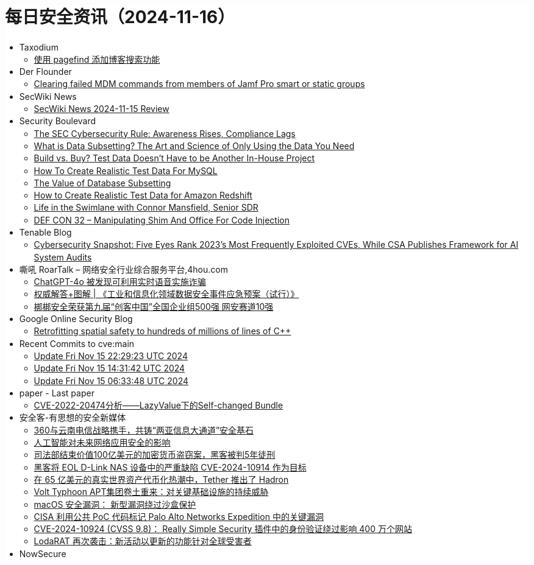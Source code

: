 # 每日安全资讯（2024-11-16）

- Taxodium
  - [使用 pagefind 添加博客搜索功能](https://taxodium.ink/use-pagefind-to-search-blog.html)
- Der Flounder
  - [Clearing failed MDM commands from members of Jamf Pro smart or static groups](https://derflounder.wordpress.com/2024/11/15/clearing-failed-mdm-commands-from-members-of-jamf-pro-smart-or-static-groups/)
- SecWiki News
  - [SecWiki News 2024-11-15 Review](http://www.sec-wiki.com/?2024-11-15)
- Security Boulevard
  - [The SEC Cybersecurity Rule: Awareness Rises, Compliance Lags](https://securityboulevard.com/2024/11/the-sec-cybersecurity-rule-awareness-rises-compliance-lags/)
  - [What is Data Subsetting? The Art and Science of Only Using the Data You Need](https://securityboulevard.com/2024/11/what-is-data-subsetting-the-art-and-science-of-only-using-the-data-you-need/)
  - [Build vs. Buy? Test Data Doesn’t Have to be Another In-House Project](https://securityboulevard.com/2024/11/build-vs-buy-test-data-doesnt-have-to-be-another-in-house-project/)
  - [How To Create Realistic Test Data For MySQL](https://securityboulevard.com/2024/11/how-to-create-realistic-test-data-for-mysql/)
  - [The Value of Database Subsetting](https://securityboulevard.com/2024/11/the-value-of-database-subsetting/)
  - [How to Create Realistic Test Data for Amazon Redshift](https://securityboulevard.com/2024/11/how-to-create-realistic-test-data-for-amazon-redshift/)
  - [Life in the Swimlane with Connor Mansfield, Senior SDR](https://securityboulevard.com/2024/11/life-in-the-swimlane-with-connor-mansfield-senior-sdr/)
  - [DEF CON 32 – Manipulating Shim And Office For Code Injection](https://securityboulevard.com/2024/11/def-con-32-manipulating-shim-and-office-for-code-injection/)
- Tenable Blog
  - [Cybersecurity Snapshot: Five Eyes Rank 2023’s Most Frequently Exploited CVEs, While CSA Publishes Framework for AI System Audits](https://www.tenable.com/blog/cybersecurity-snapshot-five-eyes-rank-2023s-most-frequently-exploited-cves-11-15-2024)
- 嘶吼 RoarTalk – 网络安全行业综合服务平台,4hou.com
  - [ChatGPT-4o 被发现可利用实时语音实施诈骗](https://www.4hou.com/posts/l08J)
  - [权威解答+图解 | 《工业和信息化领域数据安全事件应急预案（试行）》](https://www.4hou.com/posts/jBLY)
  - [梆梆安全荣获第九届“创客中国”全国企业组500强 网安赛道10强](https://www.4hou.com/posts/kgDr)
- Google Online Security Blog
  - [Retrofitting spatial safety to hundreds of millions of lines of C++](http://security.googleblog.com/2024/11/retrofitting-spatial-safety-to-hundreds.html)
- Recent Commits to cve:main
  - [Update Fri Nov 15 22:29:23 UTC 2024](https://github.com/trickest/cve/commit/ba23015d55a8fda28c31caf259477151b5136f67)
  - [Update Fri Nov 15 14:31:42 UTC 2024](https://github.com/trickest/cve/commit/ac7244867211cceee11bc9562d005457b860ca56)
  - [Update Fri Nov 15 06:33:48 UTC 2024](https://github.com/trickest/cve/commit/d4486f6efb099b5e4ff58ff9e3cb740c15b27083)
- paper - Last paper
  - [CVE-2022-20474分析——LazyValue下的Self-changed Bundle](https://paper.seebug.org/3237/)
- 安全客-有思想的安全新媒体
  - [360与云南电信战略携手，共铸“两亚信息大通道”安全基石](https://www.anquanke.com/post/id/301912)
  - [人工智能对未来网络应用安全的影响](https://www.anquanke.com/post/id/301907)
  - [司法部结束价值100亿美元的加密货币盗窃案，黑客被判5年徒刑](https://www.anquanke.com/post/id/301902)
  - [黑客将 EOL D-Link NAS 设备中的严重缺陷 CVE-2024-10914 作为目标](https://www.anquanke.com/post/id/301899)
  - [在 65 亿美元的真实世界资产代币化热潮中，Tether 推出了 Hadron](https://www.anquanke.com/post/id/301896)
  - [Volt Typhoon APT集团卷土重来：对关键基础设施的持续威胁](https://www.anquanke.com/post/id/301893)
  - [macOS 安全漏洞： 新型漏洞绕过沙盒保护](https://www.anquanke.com/post/id/301890)
  - [CISA 利用公共 PoC 代码标记 Palo Alto Networks Expedition 中的关键漏洞](https://www.anquanke.com/post/id/301886)
  - [CVE-2024-10924 (CVSS 9.8)： Really Simple Security 插件中的身份验证绕过影响 400 万个网站](https://www.anquanke.com/post/id/301883)
  - [LodaRAT 再次袭击：新活动以更新的功能针对全球受害者](https://www.anquanke.com/post/id/301880)
- NowSecure